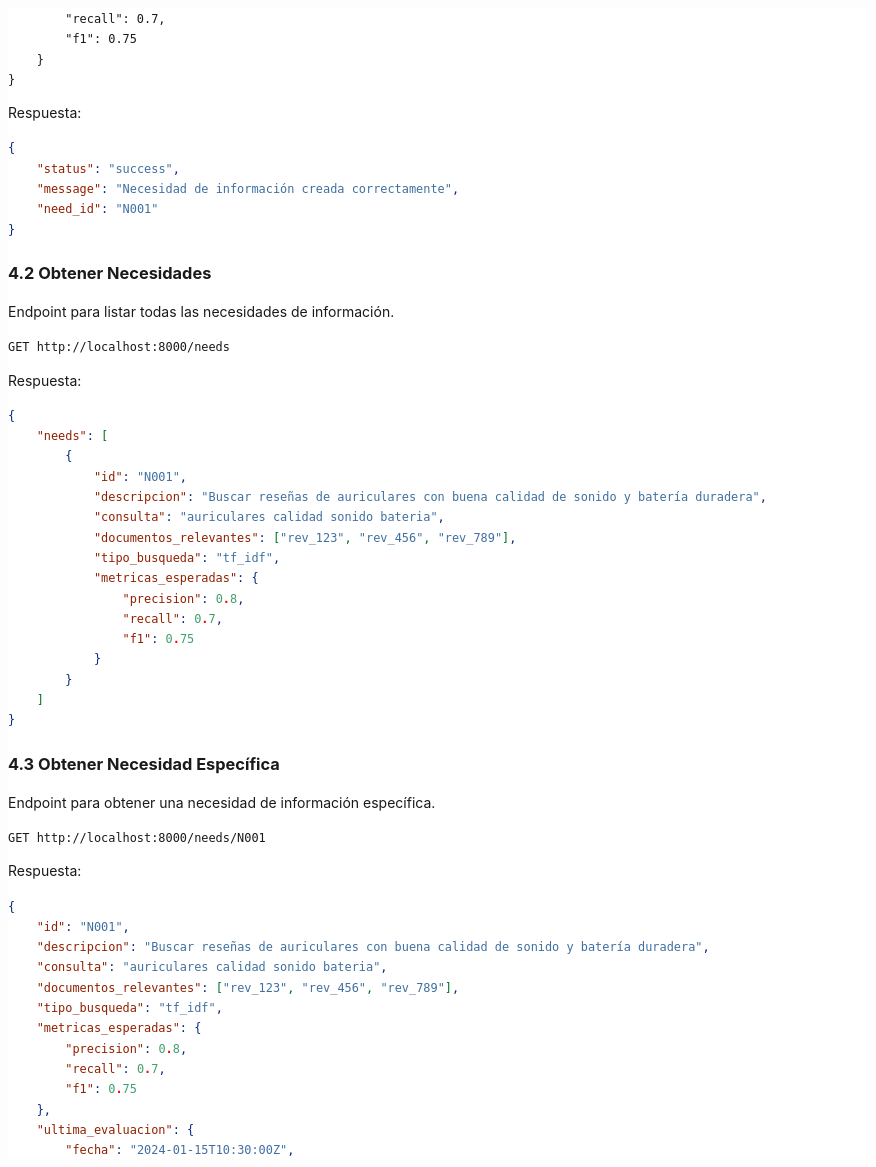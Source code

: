 ```http
        "recall": 0.7,
        "f1": 0.75
    }
}
```

Respuesta:
```json
{
    "status": "success",
    "message": "Necesidad de información creada correctamente",
    "need_id": "N001"
}
```

### 4.2 Obtener Necesidades

Endpoint para listar todas las necesidades de información.

```http
GET http://localhost:8000/needs
```

Respuesta:
```json
{
    "needs": [
        {
            "id": "N001",
            "descripcion": "Buscar reseñas de auriculares con buena calidad de sonido y batería duradera",
            "consulta": "auriculares calidad sonido bateria",
            "documentos_relevantes": ["rev_123", "rev_456", "rev_789"],
            "tipo_busqueda": "tf_idf",
            "metricas_esperadas": {
                "precision": 0.8,
                "recall": 0.7,
                "f1": 0.75
            }
        }
    ]
}
```

### 4.3 Obtener Necesidad Específica

Endpoint para obtener una necesidad de información específica.

```http
GET http://localhost:8000/needs/N001
```

Respuesta:
```json
{
    "id": "N001",
    "descripcion": "Buscar reseñas de auriculares con buena calidad de sonido y batería duradera",
    "consulta": "auriculares calidad sonido bateria",
    "documentos_relevantes": ["rev_123", "rev_456", "rev_789"],
    "tipo_busqueda": "tf_idf",
    "metricas_esperadas": {
        "precision": 0.8,
        "recall": 0.7,
        "f1": 0.75
    },
    "ultima_evaluacion": {
        "fecha": "2024-01-15T10:30:00Z",
```